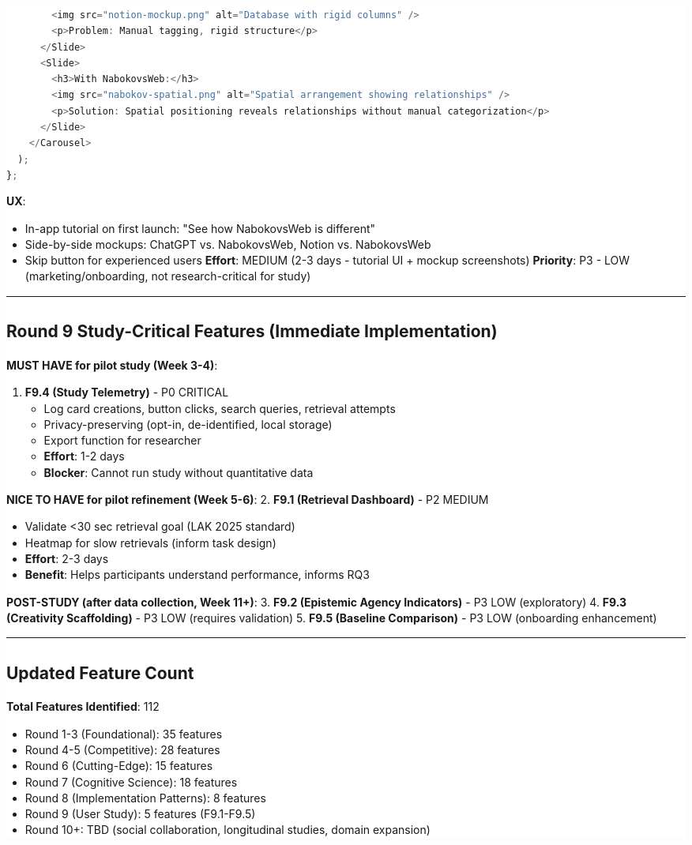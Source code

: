 ```typescript
        <img src="notion-mockup.png" alt="Database with rigid columns" />
        <p>Problem: Manual tagging, rigid structure</p>
      </Slide>
      <Slide>
        <h3>With NabokovsWeb:</h3>
        <img src="nabokov-spatial.png" alt="Spatial arrangement showing relationships" />
        <p>Solution: Spatial positioning reveals relationships without manual categorization</p>
      </Slide>
    </Carousel>
  );
};
```
**UX**:
- In-app tutorial on first launch: "See how NabokovsWeb is different"
- Side-by-side mockups: ChatGPT vs. NabokovsWeb, Notion vs. NabokovsWeb
- Skip button for experienced users
**Effort**: MEDIUM (2-3 days - tutorial UI + mockup screenshots)
**Priority**: P3 - LOW (marketing/onboarding, not research-critical for study)

---

## Round 9 Study-Critical Features (Immediate Implementation)

**MUST HAVE for pilot study (Week 3-4)**:
1. **F9.4 (Study Telemetry)** - P0 CRITICAL
   - Log card creations, button clicks, search queries, retrieval attempts
   - Privacy-preserving (opt-in, de-identified, local storage)
   - Export function for researcher
   - **Effort**: 1-2 days
   - **Blocker**: Cannot run study without quantitative data

**NICE TO HAVE for pilot refinement (Week 5-6)**:
2. **F9.1 (Retrieval Dashboard)** - P2 MEDIUM
   - Validate <30 sec retrieval goal (LAK 2025 standard)
   - Heatmap for slow retrievals (inform task design)
   - **Effort**: 2-3 days
   - **Benefit**: Helps participants understand performance, informs RQ3

**POST-STUDY (after data collection, Week 11+)**:
3. **F9.2 (Epistemic Agency Indicators)** - P3 LOW (exploratory)
4. **F9.3 (Creativity Scaffolding)** - P3 LOW (requires validation)
5. **F9.5 (Baseline Comparison)** - P3 LOW (onboarding enhancement)

---

## Updated Feature Count

**Total Features Identified**: 112
- Round 1-3 (Foundational): 35 features
- Round 4-5 (Competitive): 28 features
- Round 6 (Cutting-Edge): 15 features
- Round 7 (Cognitive Science): 18 features
- Round 8 (Implementation Patterns): 8 features
- Round 9 (User Study): 5 features (F9.1-F9.5)
- Round 10+: TBD (social collaboration, longitudinal studies, domain expansion)
